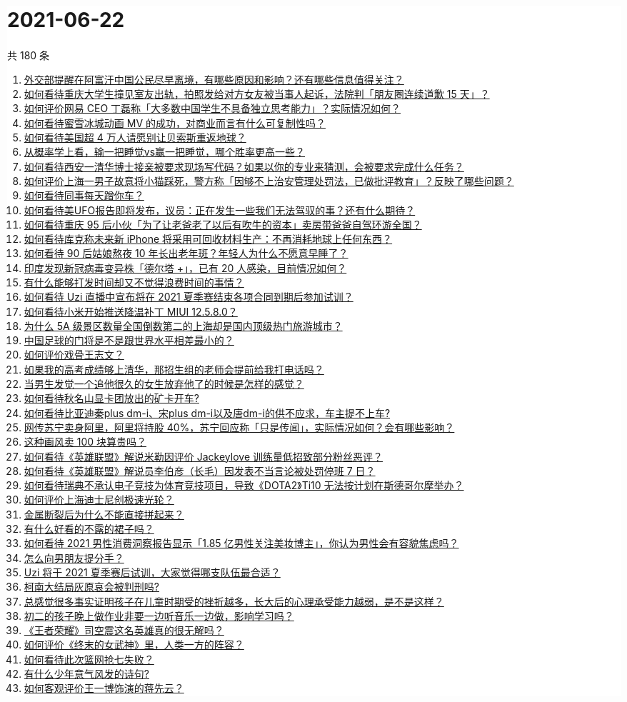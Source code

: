 # 2021-06-22

共 180 条




1. [外交部提醒在阿富汗中国公民尽早离境，有哪些原因和影响？还有哪些信息值得关注？](https://www.zhihu.com/question/466217700)
2. [如何看待重庆大学生撞见室友出轨，拍照发给对方女友被当事人起诉，法院判「朋友圈连续道歉 15
   天」？](https://www.zhihu.com/question/466513016)
3. [如何评价网易 CEO
   丁磊称「大多数中国学生不具备独立思考能力」？实际情况如何？](https://www.zhihu.com/question/466490549)
4. [如何看待蜜雪冰城动画 MV 的成功，对商业而言有什么可复制性吗？](https://www.zhihu.com/question/465195632)
5. [如何看待美国超 4 万人请愿别让贝索斯重返地球？](https://www.zhihu.com/question/466270783)
6. [从概率学上看，输一把睡觉vs赢一把睡觉，哪个胜率更高一些？](https://www.zhihu.com/question/461910176)
7. [如何看待西安一清华博士接亲被要求现场写代码？如果以你的专业来猜测，会被要求完成什么任务？](https://www.zhihu.com/question/466165757)
8. [如何评价上海一男子故意将小猫踩死，警方称「因够不上治安管理处罚法，已做批评教育」？反映了哪些问题？](https://www.zhihu.com/question/466304670)
9. [如何看待同事每天蹭你车？](https://www.zhihu.com/question/63645770)
10. [如何看待美UFO报告即将发布，议员：正在发生一些我们无法驾驭的事？还有什么期待？](https://www.zhihu.com/question/465771991)
11. [如何看待重庆 95
    后小伙「为了让老爸老了以后有吹牛的资本」卖房带爸爸自驾环游全国？](https://www.zhihu.com/question/466349378)
12. [如何看待库克称未来新 iPhone
    将采用可回收材料生产：不再消耗地球上任何东西？](https://www.zhihu.com/question/466278095)
13. [如何看待 90 后姑娘熬夜 10
    年长出老年斑？年轻人为什么不愿意早睡了？](https://www.zhihu.com/question/466328145)
14. [印度发现新冠病毒变异株「德尔塔 +」，已有 20
    人感染，目前情况如何？](https://www.zhihu.com/question/466349358)
15. [有什么能够打发时间却又不觉得浪费时间的事情？](https://www.zhihu.com/question/301386253)
16. [如何看待 Uzi 直播中宣布将在 2021
    夏季赛结束各项合同到期后参加试训？](https://www.zhihu.com/question/465645680)
17. [如何看待小米开始推送降温补丁 MIUI 12.5.8.0？](https://www.zhihu.com/question/466310277)
18. [为什么 5A
    级景区数量全国倒数第二的上海却是国内顶级热门旅游城市？](https://www.zhihu.com/question/466381415)
19. [中国足球的门将是不是跟世界水平相差最小的？](https://www.zhihu.com/question/409596507)
20. [如何评价戏骨王志文？](https://www.zhihu.com/question/356773728)
21. [如果我的高考成绩够上清华，那招生组的老师会提前给我打电话吗？](https://www.zhihu.com/question/454386015)
22. [当男生发觉一个追他很久的女生放弃他了的时候是怎样的感觉？](https://www.zhihu.com/question/266589774)
23. [如何看待秋名山显卡团放出的矿卡开车?](https://www.zhihu.com/question/465645313)
24. [如何看待比亚迪秦plus dm-i、宋plus
    dm-i以及唐dm-i的供不应求，车主提不上车?](https://www.zhihu.com/question/459492306)
25. [网传苏宁卖身阿里，阿里将持股
    40%，苏宁回应称「只是传闻」，实际情况如何？会有哪些影响？](https://www.zhihu.com/question/466571042)
26. [这种画风卖 100 块算贵吗？](https://www.zhihu.com/question/465453498)
27. [如何看待《英雄联盟》解说米勒因评价 Jackeylove
    训练量低招致部分粉丝恶评？](https://www.zhihu.com/question/466123710)
28. [如何看待《英雄联盟》解说员李伯彦（长毛）因发表不当言论被处罚停班 7
    日？](https://www.zhihu.com/question/466514186)
29. [如何看待瑞典不承认电子竞技为体育竞技项目，导致《DOTA2》Ti10
    无法按计划在斯德哥尔摩举办？](https://www.zhihu.com/question/466481205)
30. [如何评价上海迪士尼创极速光轮？](https://www.zhihu.com/question/445718276)
31. [金属断裂后为什么不能直接拼起来？](https://www.zhihu.com/question/34674308)
32. [有什么好看的不露的裙子吗？](https://www.zhihu.com/question/449495437)
33. [如何看待 2021 男性消费洞察报告显示「1.85
    亿男性关注美妆博主」，你认为男性会有容貌焦虑吗？](https://www.zhihu.com/question/466573038)
34. [怎么向男朋友提分手？](https://www.zhihu.com/question/327222167)
35. [Uzi 将于 2021 夏季赛后试训，大家觉得哪支队伍最合适？](https://www.zhihu.com/question/466298886)
36. [柯南大结局灰原哀会被判刑吗?](https://www.zhihu.com/question/386040910)
37. [总感觉很多事实证明孩子在儿童时期受的挫折越多，长大后的心理承受能力越弱，是不是这样？](https://www.zhihu.com/question/266704437)
38. [初二的孩子晚上做作业非要一边听音乐一边做，影响学习吗？](https://www.zhihu.com/question/421790883)
39. [《王者荣耀》司空震这名英雄真的很无解吗？](https://www.zhihu.com/question/462884750)
40. [如何评价《终末的女武神》里，人类一方的阵容？](https://www.zhihu.com/question/326427730)
41. [如何看待此次篮网抢七失败？](https://www.zhihu.com/question/466102154)
42. [有什么少年意气风发的诗句?](https://www.zhihu.com/question/371894389)
43. [如何客观评价王一博饰演的蒋先云？](https://www.zhihu.com/question/465647903)